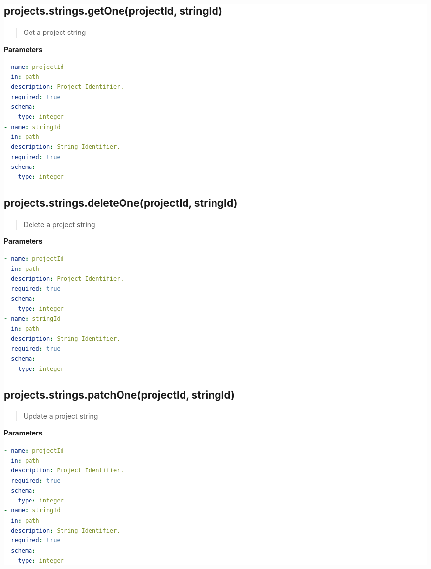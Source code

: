 
## projects.strings.getOne(projectId, stringId)
> Get a project string

**Parameters**
```yml
- name: projectId
  in: path
  description: Project Identifier.
  required: true
  schema:
    type: integer
- name: stringId
  in: path
  description: String Identifier.
  required: true
  schema:
    type: integer

```


## projects.strings.deleteOne(projectId, stringId)
> Delete a project string

**Parameters**
```yml
- name: projectId
  in: path
  description: Project Identifier.
  required: true
  schema:
    type: integer
- name: stringId
  in: path
  description: String Identifier.
  required: true
  schema:
    type: integer

```


## projects.strings.patchOne(projectId, stringId)
> Update a project string

**Parameters**
```yml
- name: projectId
  in: path
  description: Project Identifier.
  required: true
  schema:
    type: integer
- name: stringId
  in: path
  description: String Identifier.
  required: true
  schema:
    type: integer

```
